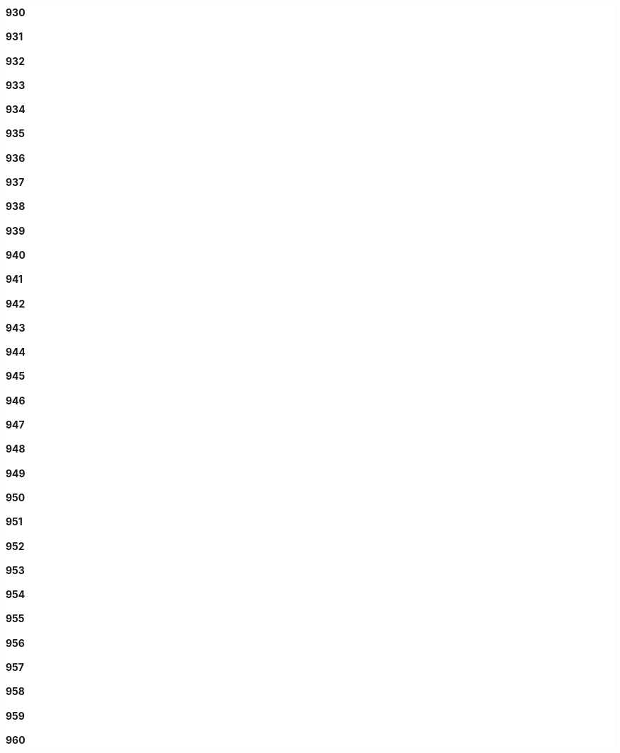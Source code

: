 **930**

**931**


**932**

**933**

**934**

**935**

**936**


**937**

**938**

**939**

**940**

**941**

**942**


**943**

**944**

**945**

**946**

**947**

**948**


**949**

**950**

**951**

**952**

**953**

**954**


**955**

**956**

**957**

**958**

**959**


**960**
